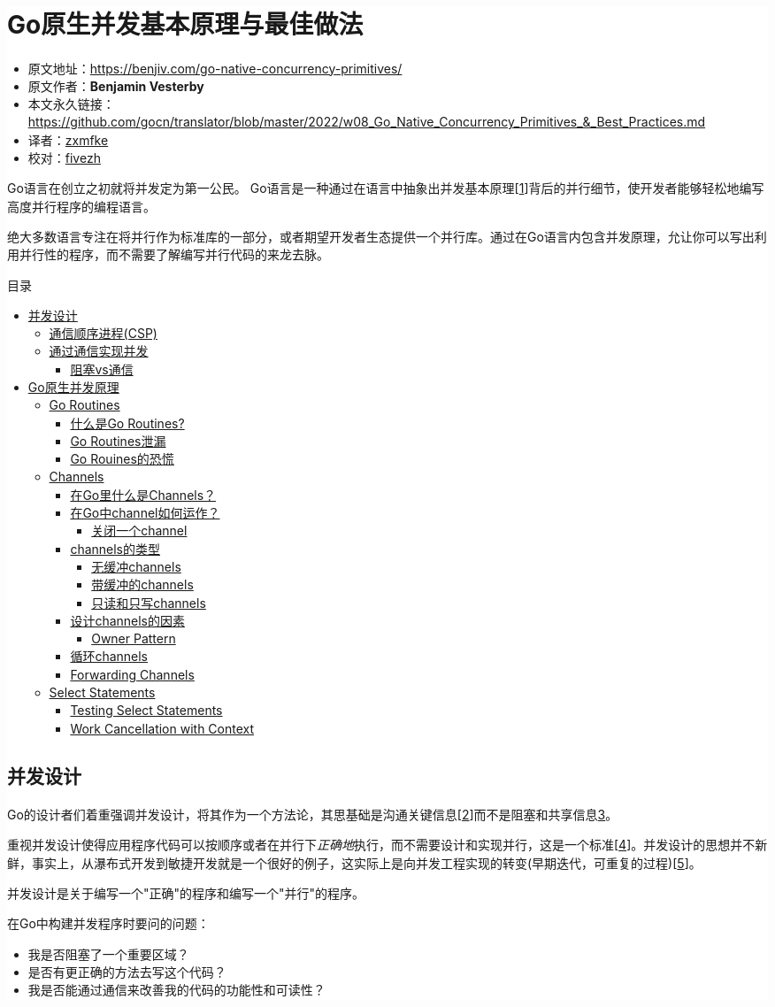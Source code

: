 <h1 id="top"> Go原生并发基本原理与最佳做法</h1>

- 原文地址：https://benjiv.com/go-native-concurrency-primitives/
- 原文作者：**Benjamin Vesterby**
- 本文永久链接：https://github.com/gocn/translator/blob/master/2022/w08_Go_Native_Concurrency_Primitives_&_Best_Practices.md
- 译者：[zxmfke](https://github.com/zxmfke)
- 校对：[fivezh](https://github.com/fivezh)

Go语言在创立之初就将并发定为第一公民。 Go语言是一种通过在语言中抽象出并发基本原理[[1](https://en.wikipedia.org/wiki/Language_primitive)]背后的并行细节，使开发者能够轻松地编写高度并行程序的编程语言。

绝大多数语言专注在将并行作为标准库的一部分，或者期望开发者生态提供一个并行库。通过在Go语言内包含并发原理，允让你可以写出利用并行性的程序，而不需要了解编写并行代码的来龙去脉。

目录

- [并发设计](#cd)
  - [通信顺序进程(CSP)](#csp)
  - [通过通信实现并发](#ctc)
    - [阻塞vs通信](#bvc)
- [Go原生并发原理](#gncp)
  - [Go Routines](#gr)
    - [什么是Go Routines?](#wagr)
    - [Go Routines泄漏](#lgr)
    - [Go Rouines的恐慌](#pigr)
  - [Channels](#channels)
    - [在Go里什么是Channels？](#wacig)
    - [在Go中channel如何运作？](#hdcwig)
      - [关闭一个channel](#cac)
    - [channels的类型](#toc)
      - [无缓冲channels](#uc)
      - [带缓冲的channels](#bc)
      - [只读和只写channels](#rowoc)
    - [设计channels的因素](#dcfc)
      - [Owner Pattern](#op)
    - [循环channels](#loc)
    - [Forwarding Channels](#fc)
  - [Select Statements](#ss)
    - [Testing Select Statements](#tss)
    - [Work Cancellation with Context](#wcwc)

<h2 id="cd">并发设计</h2>

Go的设计者们着重强调并发设计，将其作为一个方法论，其思基础是沟通关键信息[[2](https://www.youtube.com/watch?v=PAAkCSZUG1c&t=2m48s)]而不是阻塞和共享信息[3](https://benjiv.com/go-native-concurrency-primitives/#fn:3)。

重视并发设计使得应用程序代码可以按顺序或者在并行下*正确地*执行，而不需要设计和实现并行，这是一个标准[[4](https://youtu.be/oV9rvDllKEg)]。并发设计的思想并不新鲜，事实上，从瀑布式开发到敏捷开发就是一个很好的例子，这实际上是向并发工程实现的转变(早期迭代，可重复的过程)[[5](https://en.wikipedia.org/wiki/Concurrent_engineering)]。

并发设计是关于编写一个"正确"的程序和编写一个"并行"的程序。

在Go中构建并发程序时要问的问题：

- 我是否阻塞了一个重要区域？
- 是否有更正确的方法去写这个代码？
- 我是否能通过通信来改善我的代码的功能性和可读性？
